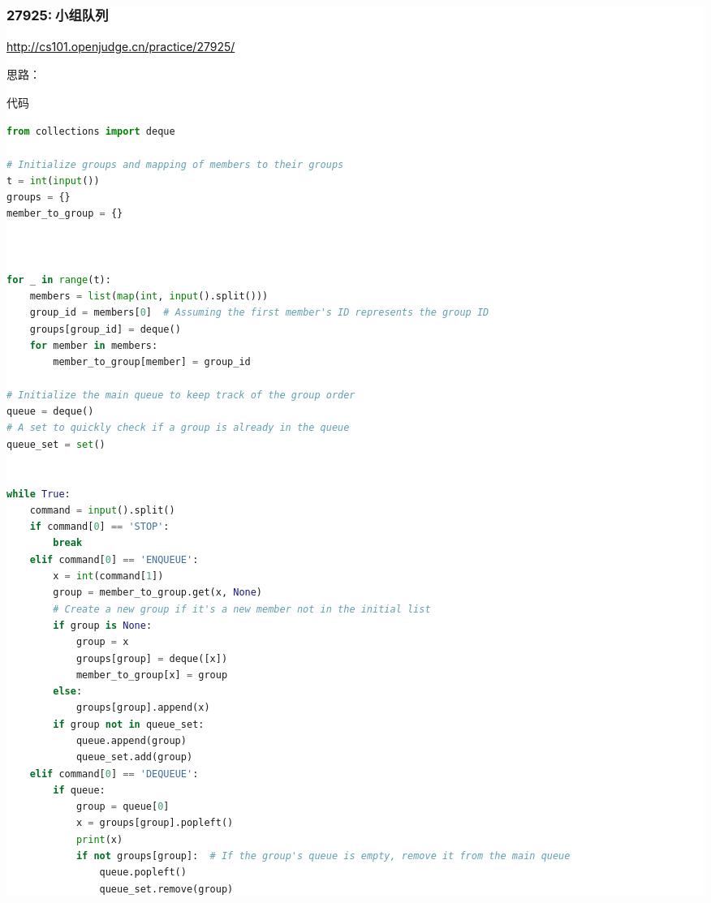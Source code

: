 

### 27925: 小组队列

http://cs101.openjudge.cn/practice/27925/



思路：



代码

```python
from collections import deque	

# Initialize groups and mapping of members to their groups
t = int(input())
groups = {}
member_to_group = {}



for _ in range(t):
    members = list(map(int, input().split()))
    group_id = members[0]  # Assuming the first member's ID represents the group ID
    groups[group_id] = deque()
    for member in members:
        member_to_group[member] = group_id

# Initialize the main queue to keep track of the group order
queue = deque()
# A set to quickly check if a group is already in the queue
queue_set = set()


while True:
    command = input().split()
    if command[0] == 'STOP':
        break
    elif command[0] == 'ENQUEUE':
        x = int(command[1])
        group = member_to_group.get(x, None)
        # Create a new group if it's a new member not in the initial list
        if group is None:
            group = x
            groups[group] = deque([x])
            member_to_group[x] = group
        else:
            groups[group].append(x)
        if group not in queue_set:
            queue.append(group)
            queue_set.add(group)
    elif command[0] == 'DEQUEUE':
        if queue:
            group = queue[0]
            x = groups[group].popleft()
            print(x)
            if not groups[group]:  # If the group's queue is empty, remove it from the main queue
                queue.popleft()
                queue_set.remove(group)
```
